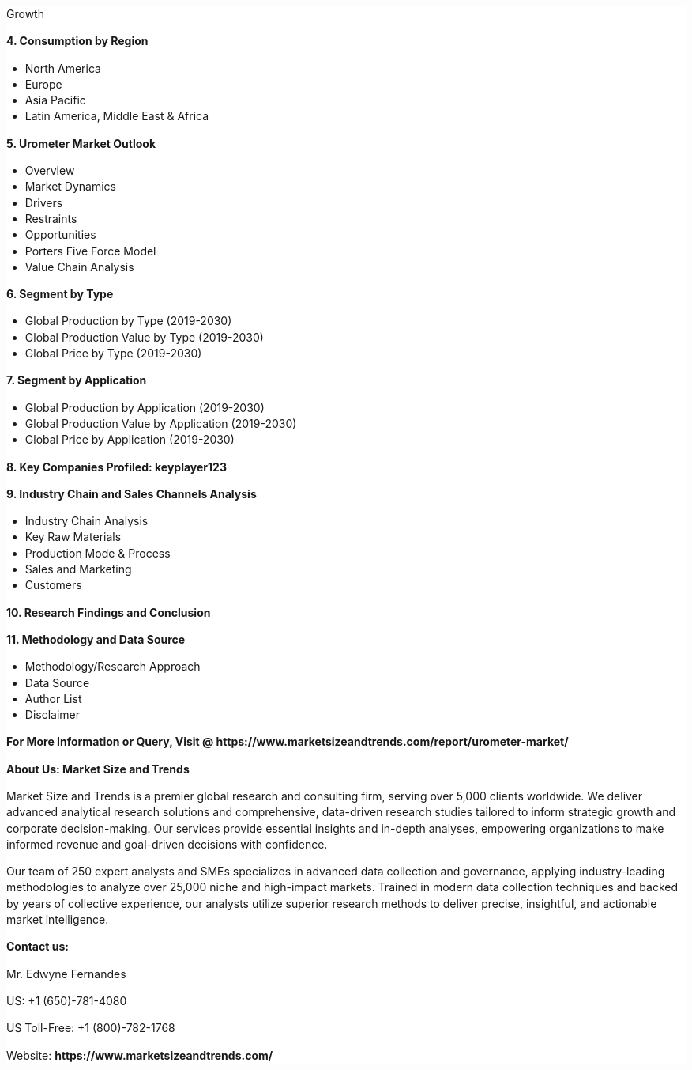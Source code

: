 Growth</li></ul><p><strong>4. Consumption by Region</strong></p><ul><li>North America</li><li>Europe</li><li>Asia Pacific</li><li>Latin America, Middle East &amp; Africa</li></ul><p><strong>5. Urometer Market Outlook</strong></p><ul><li>Overview</li><li>Market Dynamics</li><li>Drivers</li><li>Restraints</li><li>Opportunities</li><li>Porters Five Force Model</li><li>Value Chain Analysis&nbsp;</li></ul><p><strong>6. Segment by Type</strong></p><ul><li>Global Production by Type (2019-2030)</li><li>Global Production Value by Type (2019-2030)</li><li>Global Price by Type (2019-2030)</li></ul><p><strong>7. Segment by Application</strong></p><ul><li>Global Production by Application (2019-2030)</li><li>Global Production Value by Application (2019-2030)</li><li>Global Price by Application (2019-2030)</li></ul><p><strong>8. Key Companies Profiled: keyplayer123</strong></p><p><strong>9. Industry Chain and Sales Channels Analysis</strong></p><ul><li>Industry Chain Analysis</li><li>Key Raw Materials</li><li>Production Mode &amp; Process</li><li>Sales and Marketing</li><li>Customers</li></ul><p><strong>10. Research Findings and Conclusion</strong></p><p><strong>11. Methodology and Data Source</strong></p><ul><li>Methodology/Research Approach</li><li>Data Source</li><li>Author List</li><li>Disclaimer</li></ul></p><p><strong>For More Information or Query, Visit @ <a href="https://www.marketsizeandtrends.com/report/urometer-market/">https://www.marketsizeandtrends.com/report/urometer-market/</a></strong></p><p><strong>About Us: Market Size and Trends</strong></p><p>Market Size and Trends is a premier global research and consulting firm, serving over 5,000 clients worldwide. We deliver advanced analytical research solutions and comprehensive, data-driven research studies tailored to inform strategic growth and corporate decision-making. Our services provide essential insights and in-depth analyses, empowering organizations to make informed revenue and goal-driven decisions with confidence.</p><p>Our team of 250 expert analysts and SMEs specializes in advanced data collection and governance, applying industry-leading methodologies to analyze over 25,000 niche and high-impact markets. Trained in modern data collection techniques and backed by years of collective experience, our analysts utilize superior research methods to deliver precise, insightful, and actionable market intelligence.</p><p><strong>Contact us:</strong></p><p>Mr. Edwyne Fernandes</p><p>US: +1 (650)-781-4080</p><p>US Toll-Free: +1 (800)-782-1768</p><p>Website: <strong><a href="https://www.marketsizeandtrends.com/">https://www.marketsizeandtrends.com/</a></strong></p>

